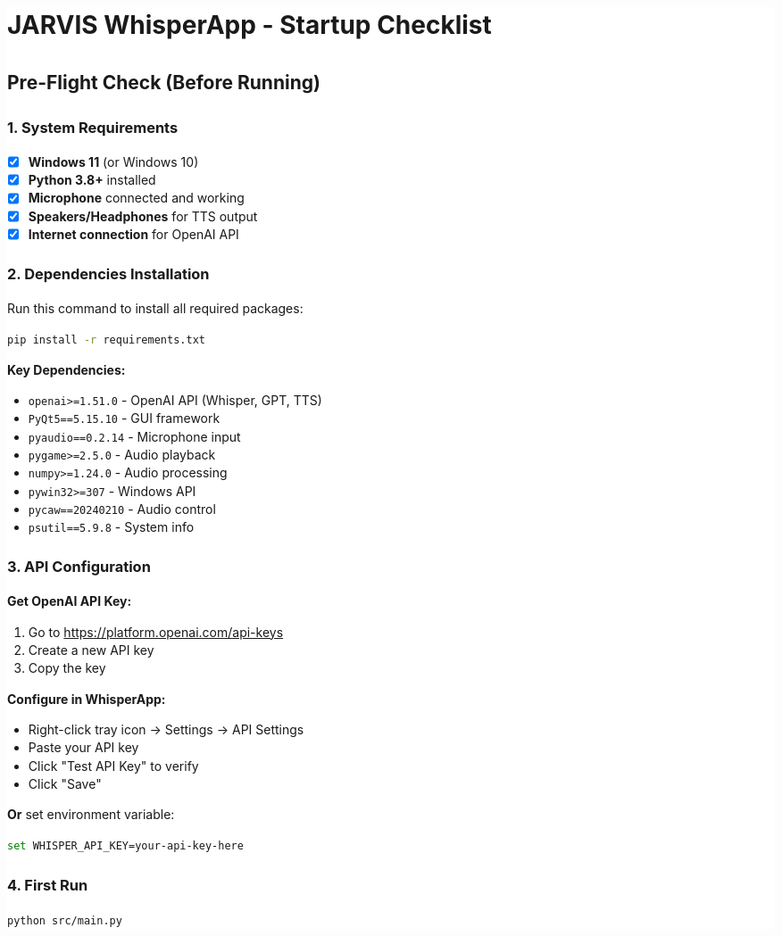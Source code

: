 # JARVIS WhisperApp - Startup Checklist

## Pre-Flight Check (Before Running)

### 1. System Requirements
- [x] **Windows 11** (or Windows 10)
- [x] **Python 3.8+** installed
- [x] **Microphone** connected and working
- [x] **Speakers/Headphones** for TTS output
- [x] **Internet connection** for OpenAI API

### 2. Dependencies Installation

Run this command to install all required packages:

```bash
pip install -r requirements.txt
```

**Key Dependencies:**
- `openai>=1.51.0` - OpenAI API (Whisper, GPT, TTS)
- `PyQt5==5.15.10` - GUI framework
- `pyaudio==0.2.14` - Microphone input
- `pygame>=2.5.0` - Audio playback
- `numpy>=1.24.0` - Audio processing
- `pywin32>=307` - Windows API
- `pycaw==20240210` - Audio control
- `psutil==5.9.8` - System info

### 3. API Configuration

**Get OpenAI API Key:**
1. Go to https://platform.openai.com/api-keys
2. Create a new API key
3. Copy the key

**Configure in WhisperApp:**
- Right-click tray icon → Settings → API Settings
- Paste your API key
- Click "Test API Key" to verify
- Click "Save"

**Or** set environment variable:
```bash
set WHISPER_API_KEY=your-api-key-here
```

### 4. First Run

```bash
python src/main.py
```
